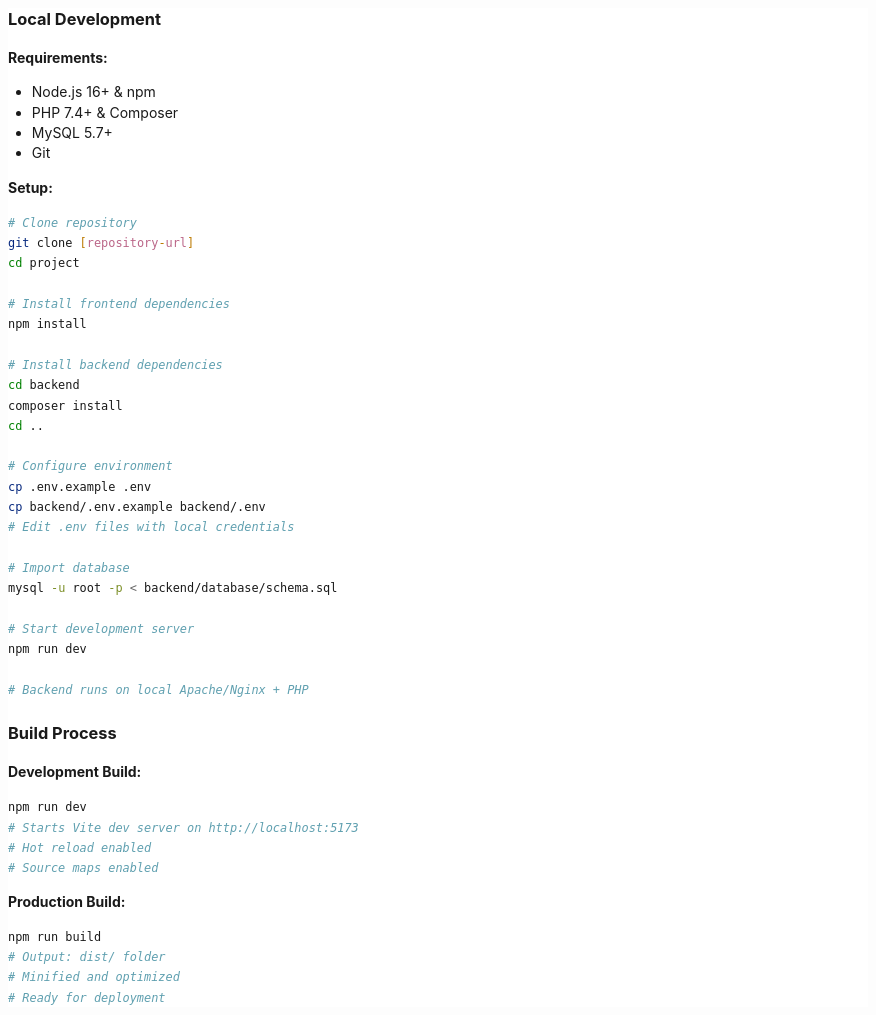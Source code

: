 ### Local Development

**Requirements:**
- Node.js 16+ & npm
- PHP 7.4+ & Composer
- MySQL 5.7+
- Git

**Setup:**
```bash
# Clone repository
git clone [repository-url]
cd project

# Install frontend dependencies
npm install

# Install backend dependencies
cd backend
composer install
cd ..

# Configure environment
cp .env.example .env
cp backend/.env.example backend/.env
# Edit .env files with local credentials

# Import database
mysql -u root -p < backend/database/schema.sql

# Start development server
npm run dev

# Backend runs on local Apache/Nginx + PHP
```

### Build Process

**Development Build:**
```bash
npm run dev
# Starts Vite dev server on http://localhost:5173
# Hot reload enabled
# Source maps enabled
```

**Production Build:**
```bash
npm run build
# Output: dist/ folder
# Minified and optimized
# Ready for deployment
```
